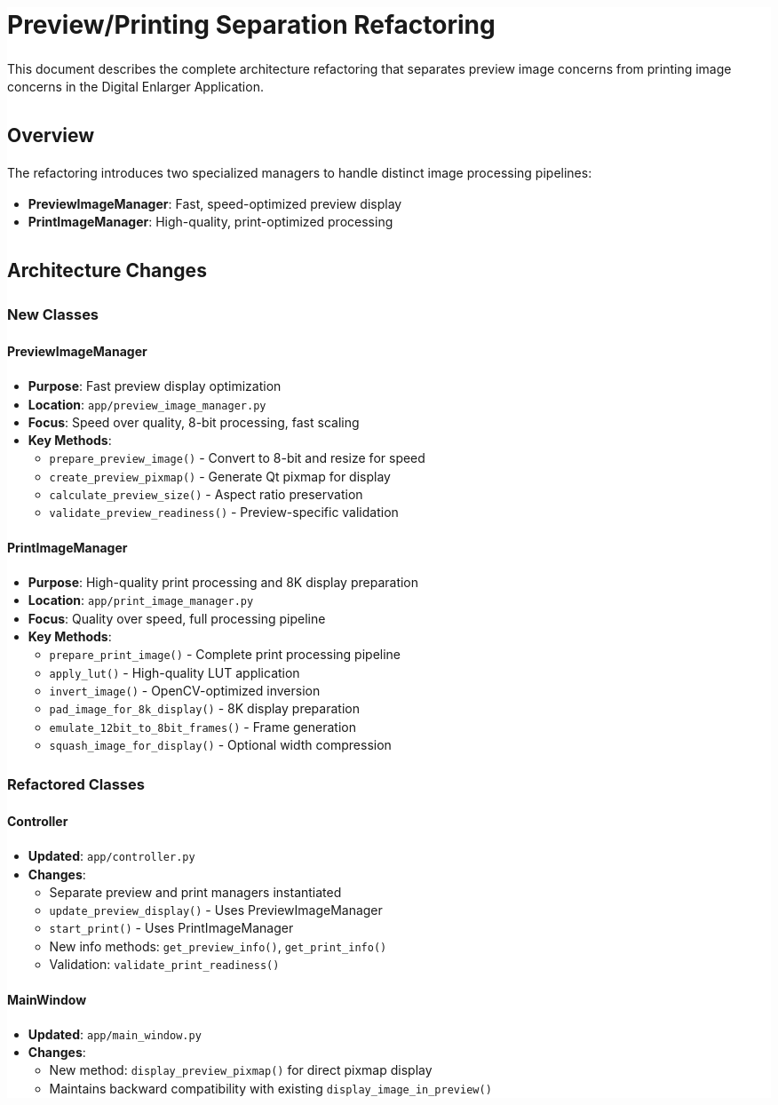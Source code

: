 # Preview/Printing Separation Refactoring

This document describes the complete architecture refactoring that separates preview image concerns from printing image concerns in the Digital Enlarger Application.

## Overview

The refactoring introduces two specialized managers to handle distinct image processing pipelines:

- **PreviewImageManager**: Fast, speed-optimized preview display
- **PrintImageManager**: High-quality, print-optimized processing

## Architecture Changes

### New Classes

#### PreviewImageManager
- **Purpose**: Fast preview display optimization
- **Location**: `app/preview_image_manager.py`
- **Focus**: Speed over quality, 8-bit processing, fast scaling
- **Key Methods**:
  - `prepare_preview_image()` - Convert to 8-bit and resize for speed
  - `create_preview_pixmap()` - Generate Qt pixmap for display
  - `calculate_preview_size()` - Aspect ratio preservation
  - `validate_preview_readiness()` - Preview-specific validation

#### PrintImageManager
- **Purpose**: High-quality print processing and 8K display preparation
- **Location**: `app/print_image_manager.py`
- **Focus**: Quality over speed, full processing pipeline
- **Key Methods**:
  - `prepare_print_image()` - Complete print processing pipeline
  - `apply_lut()` - High-quality LUT application
  - `invert_image()` - OpenCV-optimized inversion
  - `pad_image_for_8k_display()` - 8K display preparation
  - `emulate_12bit_to_8bit_frames()` - Frame generation
  - `squash_image_for_display()` - Optional width compression

### Refactored Classes

#### Controller
- **Updated**: `app/controller.py`
- **Changes**:
  - Separate preview and print managers instantiated
  - `update_preview_display()` - Uses PreviewImageManager
  - `start_print()` - Uses PrintImageManager
  - New info methods: `get_preview_info()`, `get_print_info()`
  - Validation: `validate_print_readiness()`

#### MainWindow
- **Updated**: `app/main_window.py`
- **Changes**:
  - New method: `display_preview_pixmap()` for direct pixmap display
  - Maintains backward compatibility with existing `display_image_in_preview()`
